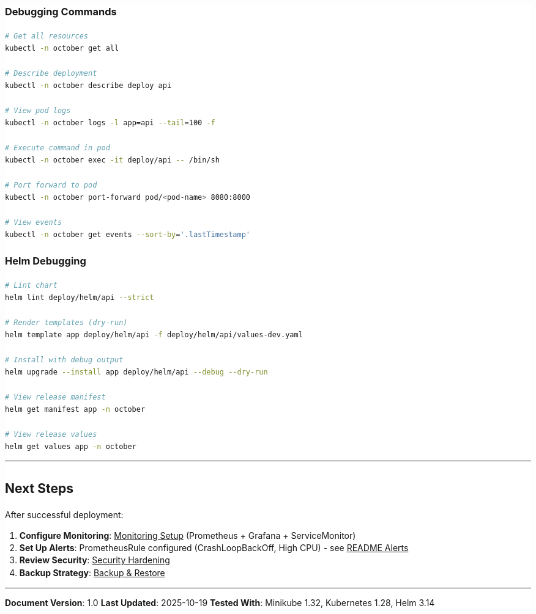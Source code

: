 ### Debugging Commands

```bash
# Get all resources
kubectl -n october get all

# Describe deployment
kubectl -n october describe deploy api

# View pod logs
kubectl -n october logs -l app=api --tail=100 -f

# Execute command in pod
kubectl -n october exec -it deploy/api -- /bin/sh

# Port forward to pod
kubectl -n october port-forward pod/<pod-name> 8080:8000

# View events
kubectl -n october get events --sort-by='.lastTimestamp'
```

### Helm Debugging

```bash
# Lint chart
helm lint deploy/helm/api --strict

# Render templates (dry-run)
helm template app deploy/helm/api -f deploy/helm/api/values-dev.yaml

# Install with debug output
helm upgrade --install app deploy/helm/api --debug --dry-run

# View release manifest
helm get manifest app -n october

# View release values
helm get values app -n october
```

---

## Next Steps

After successful deployment:

1. **Configure Monitoring**: [Monitoring Setup](../README.md#-monitoring-prometheus--grafana) (Prometheus + Grafana + ServiceMonitor)
2. **Set Up Alerts**: PrometheusRule configured (CrashLoopBackOff, High CPU) - see [README Alerts](../README.md#alerts-prometheusrule)
3. **Review Security**: [Security Hardening](SECURITY_GUIDE.md)
4. **Backup Strategy**: [Backup & Restore](../runbooks/redis-backup-restore.md)

---

**Document Version**: 1.0
**Last Updated**: 2025-10-19
**Tested With**: Minikube 1.32, Kubernetes 1.28, Helm 3.14
